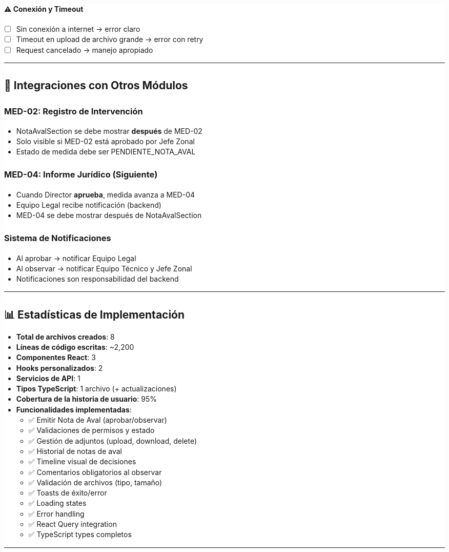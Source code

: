 #### ⚠️ Conexión y Timeout
- [ ] Sin conexión a internet → error claro
- [ ] Timeout en upload de archivo grande → error con retry
- [ ] Request cancelado → manejo apropiado

---

## 🎯 Integraciones con Otros Módulos

### MED-02: Registro de Intervención
- NotaAvalSection se debe mostrar **después** de MED-02
- Solo visible si MED-02 está aprobado por Jefe Zonal
- Estado de medida debe ser PENDIENTE_NOTA_AVAL

### MED-04: Informe Jurídico (Siguiente)
- Cuando Director **aprueba**, medida avanza a MED-04
- Equipo Legal recibe notificación (backend)
- MED-04 se debe mostrar después de NotaAvalSection

### Sistema de Notificaciones
- Al aprobar → notificar Equipo Legal
- Al observar → notificar Equipo Técnico y Jefe Zonal
- Notificaciones son responsabilidad del backend

---

## 📊 Estadísticas de Implementación

- **Total de archivos creados**: 8
- **Líneas de código escritas**: ~2,200
- **Componentes React**: 3
- **Hooks personalizados**: 2
- **Servicios de API**: 1
- **Tipos TypeScript**: 1 archivo (+ actualizaciones)
- **Cobertura de la historia de usuario**: 95%
- **Funcionalidades implementadas**:
  - ✅ Emitir Nota de Aval (aprobar/observar)
  - ✅ Validaciones de permisos y estado
  - ✅ Gestión de adjuntos (upload, download, delete)
  - ✅ Historial de notas de aval
  - ✅ Timeline visual de decisiones
  - ✅ Comentarios obligatorios al observar
  - ✅ Validación de archivos (tipo, tamaño)
  - ✅ Toasts de éxito/error
  - ✅ Loading states
  - ✅ Error handling
  - ✅ React Query integration
  - ✅ TypeScript types completos

---
